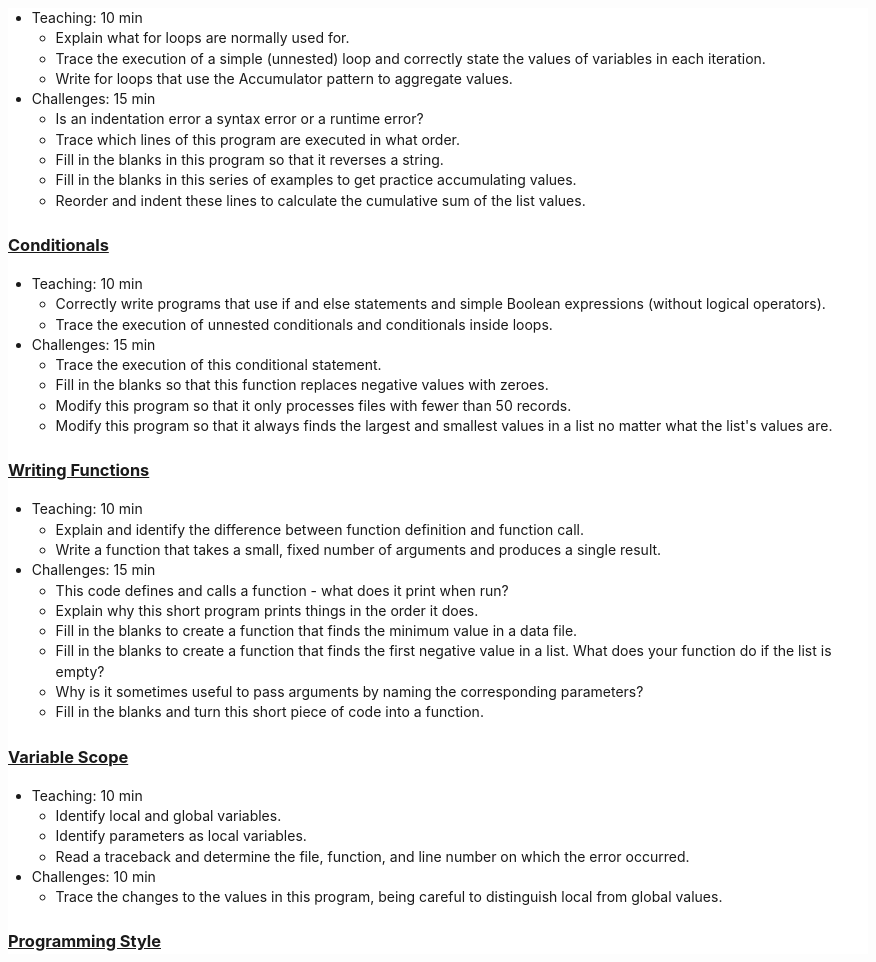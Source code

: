 - Teaching: 10 min
  - Explain what for loops are normally used for.
  - Trace the execution of a simple (unnested) loop and correctly state the values of variables in each iteration.
  - Write for loops that use the Accumulator pattern to aggregate values.
- Challenges: 15 min
  - Is an indentation error a syntax error or a runtime error?
  - Trace which lines of this program are executed in what order.
  - Fill in the blanks in this program so that it reverses a string.
  - Fill in the blanks in this series of examples to get practice accumulating values.
  - Reorder and indent these lines to calculate the cumulative sum of the list values.

### [Conditionals](../episodes/09-conditionals.md)

- Teaching: 10 min
  - Correctly write programs that use if and else statements and simple Boolean expressions (without logical operators).
  - Trace the execution of unnested conditionals and conditionals inside loops.
- Challenges: 15 min
  - Trace the execution of this conditional statement.
  - Fill in the blanks so that this function replaces negative values with zeroes.
  - Modify this program so that it only processes files with fewer than 50 records.
  - Modify this program so that it always finds the largest and smallest values in a list
    no matter what the list's values are.

### [Writing Functions](../episodes/10-writing-functions.md)

- Teaching: 10 min
  - Explain and identify the difference between function definition and function call.
  - Write a function that takes a small, fixed number of arguments and produces a single result.
- Challenges: 15 min
  - This code defines and calls a function - what does it print when run?
  - Explain why this short program prints things in the order it does.
  - Fill in the blanks to create a function that finds the minimum value in a data file.
  - Fill in the blanks to create a function that finds the first negative value in a list.
    What does your function do if the list is empty?
  - Why is it sometimes useful to pass arguments by naming the corresponding parameters?
  - Fill in the blanks and turn this short piece of code into a function.

### [Variable Scope](../episodes/11-scope.md)

- Teaching: 10 min
  - Identify local and global variables.
  - Identify parameters as local variables.
  - Read a traceback and determine the file, function, and line number on which the error occurred.
- Challenges: 10 min
  - Trace the changes to the values in this program,
    being careful to distinguish local from global values.

### [Programming Style](../episodes/12-style.md)
